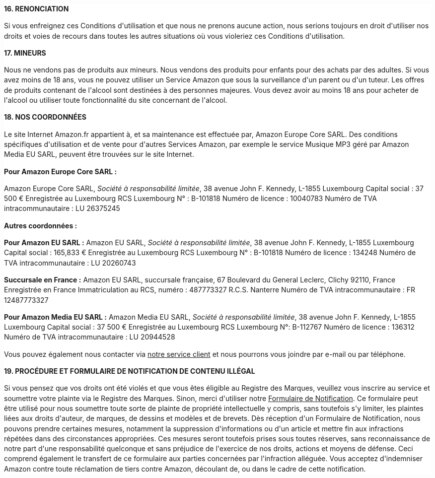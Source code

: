 **16\. RENONCIATION**

Si vous enfreignez ces Conditions d'utilisation et que nous ne prenons aucune action, nous serions toujours en droit d'utiliser nos droits et voies de recours dans toutes les autres situations où vous violeriez ces Conditions d'utilisation.

**17\. MINEURS**

Nous ne vendons pas de produits aux mineurs. Nous vendons des produits pour enfants pour des achats par des adultes. Si vous avez moins de 18 ans, vous ne pouvez utiliser un Service Amazon que sous la surveillance d'un parent ou d'un tuteur. Les offres de produits contenant de l'alcool sont destinées à des personnes majeures. Vous devez avoir au moins 18 ans pour acheter de l'alcool ou utiliser toute fonctionnalité du site concernant de l'alcool.

**18\. NOS COORDONNÉES**

Le site Internet Amazon.fr appartient à, et sa maintenance est effectuée par, Amazon Europe Core SARL. Des conditions spécifiques d'utilisation et de vente pour d'autres Services Amazon, par exemple le service Musique MP3 géré par Amazon Media EU SARL, peuvent être trouvées sur le site Internet.

**Pour Amazon Europe Core SARL :**

Amazon Europe Core SARL, _Société à responsabilité limitée_, 38 avenue John F. Kennedy, L-1855 Luxembourg Capital social : 37 500 € Enregistrée au Luxembourg RCS Luxembourg N° : B-101818 Numéro de licence : 10040783 Numéro de TVA intracommunautaire : LU 26375245

**Autres coordonnées :**

**Pour Amazon EU SARL :** Amazon EU SARL, _Société à responsabilité limitée_, 38 avenue John F. Kennedy, L-1855 Luxembourg Capital social : 165,833 € Enregistrée au Luxembourg RCS Luxembourg N° : B-101818 Numéro de licence : 134248 Numéro de TVA intracommunautaire : LU 20260743

**Succursale en France :** Amazon EU SARL, succursale française, 67 Boulevard du General Leclerc, Clichy 92110, France Enregistrée en France Immatriculation au RCS, numéro : 487773327 R.C.S. Nanterre Numéro de TVA intracommunautaire : FR 12487773327

**Pour Amazon Media EU SARL :** Amazon Media EU SARL, _Société à responsabilité limitée_, 38 avenue John F. Kennedy, L-1855 Luxembourg Capital social : 37 500 € Enregistrée au Luxembourg RCS Luxembourg N°: B-112767 Numéro de licence : 136312 Numéro de TVA intracommunautaire : LU 20944528

Vous pouvez également nous contacter via [notre service client](https://www.amazon.fr/hz/contact-us?ref_=hp_gt_comp_cu&language=fr-FR&ie=UTF8&nodeId=508510) et nous pourrons vous joindre par e-mail ou par téléphone.

**19\. PROCÉDURE ET FORMULAIRE DE NOTIFICATION DE CONTENU ILLÉGAL**

Si vous pensez que vos droits ont été violés et que vous êtes éligible au Registre des Marques, veuillez vous inscrire au service et soumettre votre plainte via le Registre des Marques. Sinon, merci d'utiliser notre [Formulaire de Notification](https://www.amazon.fr/report/infringement). Ce formulaire peut être utilisé pour nous soumettre toute sorte de plainte de propriété intellectuelle y compris, sans toutefois s'y limiter, les plaintes liées aux droits d'auteur, de marques, de dessins et modèles et de brevets. Dès réception d'un Formulaire de Notification, nous pouvons prendre certaines mesures, notamment la suppression d'informations ou d'un article et mettre fin aux infractions répétées dans des circonstances appropriées. Ces mesures seront toutefois prises sous toutes réserves, sans reconnaissance de notre part d'une responsabilité quelconque et sans préjudice de l'exercice de nos droits, actions et moyens de défense. Ceci comprend également le transfert de ce formulaire aux parties concernées par l'infraction alléguée. Vous acceptez d'indemniser Amazon contre toute réclamation de tiers contre Amazon, découlant de, ou dans le cadre de cette notification.
